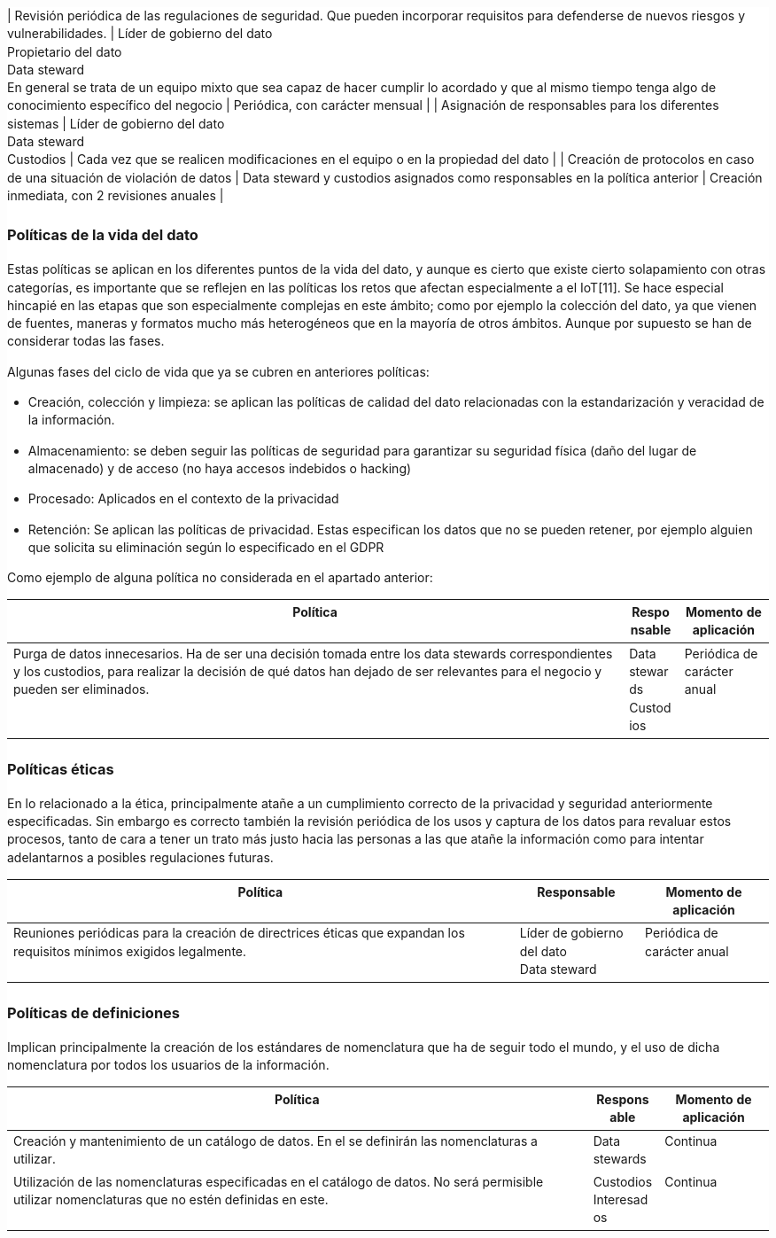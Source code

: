 | Revisión periódica de las regulaciones de seguridad. Que pueden incorporar requisitos para defenderse de nuevos riesgos y vulnerabilidades. | Líder de gobierno del dato<br/>Propietario del dato<br/>Data steward<br/>En general se trata de un equipo mixto que sea capaz de hacer cumplir lo acordado y que al mismo tiempo tenga algo de conocimiento específico del negocio | Periódica, con carácter mensual                                                 |
| Asignación de responsables para los diferentes sistemas                                                                                     | Líder de gobierno del dato<br/>Data steward<br/>Custodios                                                                                                                                                                          | Cada vez que se realicen modificaciones en el equipo o en la propiedad del dato |
| Creación de protocolos en caso de una situación de violación de datos                                                                       | Data steward y custodios asignados como responsables en la política anterior                                                                                                                                                       | Creación inmediata, con 2 revisiones anuales                                    |

### Políticas de la vida del dato

Estas políticas se aplican en los diferentes puntos de la vida del dato, y aunque es cierto que existe cierto solapamiento con otras categorías, es importante que se reflejen en las políticas los retos que afectan especialmente a el IoT[11]. Se hace especial hincapié en las etapas que son especialmente complejas en este ámbito; como por ejemplo la colección del dato, ya que vienen de fuentes, maneras y formatos mucho más heterogéneos que en la mayoría de otros ámbitos. Aunque por supuesto se han de considerar todas las fases.

Algunas fases del ciclo de vida que ya se cubren en anteriores políticas:

- Creación, colección y limpieza: se aplican las políticas de calidad del dato relacionadas con la estandarización y veracidad de la información.

- Almacenamiento: se deben seguir las políticas de seguridad para garantizar su seguridad física (daño del lugar de almacenado) y de acceso (no haya accesos indebidos o hacking)

- Procesado: Aplicados en el contexto de la privacidad

- Retención: Se aplican las políticas de privacidad. Estas especifican los datos que no se pueden retener, por ejemplo alguien que solicita su eliminación según lo especificado en el GDPR

Como ejemplo de alguna política no considerada en el apartado anterior:

| Política                                                                                                                                                                                                                           | Responsable                 | Momento de aplicación       |
| ---------------------------------------------------------------------------------------------------------------------------------------------------------------------------------------------------------------------------------- | --------------------------- | --------------------------- |
| Purga de datos innecesarios. Ha de ser una decisión tomada entre los data stewards correspondientes y los custodios, para realizar la decisión de qué datos han dejado de ser relevantes para el negocio y  pueden ser eliminados. | Data stewards<br/>Custodios | Periódica de carácter anual |

### Políticas éticas

En lo relacionado a la ética, principalmente atañe a un cumplimiento correcto de la privacidad y seguridad anteriormente especificadas. Sin embargo es correcto también la revisión periódica de los usos y captura de los datos para revaluar estos procesos, tanto de cara a tener un trato más justo hacia las personas a las que atañe la información como para intentar adelantarnos a posibles regulaciones futuras.

| Política                                                                                                             | Responsable                                 | Momento de aplicación       |
| -------------------------------------------------------------------------------------------------------------------- | ------------------------------------------- | --------------------------- |
| Reuniones periódicas para la creación de directrices éticas que expandan los requisitos mínimos exigidos legalmente. | Líder de gobierno del dato<br/>Data steward | Periódica de carácter anual |

### Políticas de definiciones

Implican principalmente la creación de los estándares de nomenclatura que ha de seguir todo el mundo, y el uso de dicha nomenclatura por todos los usuarios de la información.

| Política                                                                                                                                          | Responsable               | Momento de aplicación |
| ------------------------------------------------------------------------------------------------------------------------------------------------- | ------------------------- | --------------------- |
| Creación y mantenimiento de un catálogo de datos. En el se definirán las nomenclaturas a utilizar.                                                | Data stewards             | Continua              |
| Utilización de las nomenclaturas especificadas en el catálogo de datos. No será permisible utilizar nomenclaturas que no estén definidas en este. | Custodios<br/>Interesados | Continua              |

